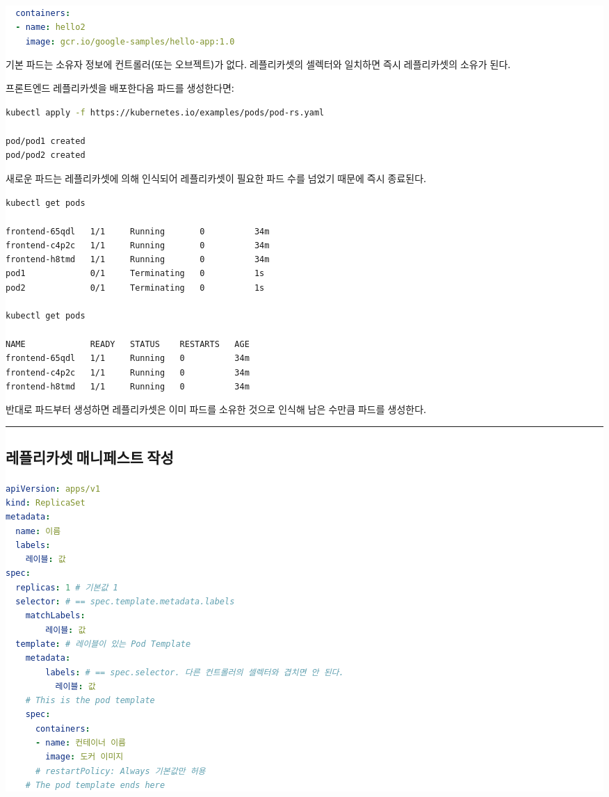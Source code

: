 ```yml
  containers:
  - name: hello2
    image: gcr.io/google-samples/hello-app:1.0
```

기본 파드는 소유자 정보에 컨트롤러(또는 오브젝트)가 없다. 레플리카셋의 셀렉터와 일치하면 즉시 레플리카셋의 소유가 된다.

프론트엔드 레플리카셋을 배포한다음 파드를 생성한다면:

```bash
kubectl apply -f https://kubernetes.io/examples/pods/pod-rs.yaml

pod/pod1 created
pod/pod2 created
```

새로운 파드는 레플리카셋에 의해 인식되어 레플리카셋이 필요한 파드 수를 넘었기 때문에 즉시 종료된다.

```bash
kubectl get pods

frontend-65qdl   1/1     Running       0          34m
frontend-c4p2c   1/1     Running       0          34m
frontend-h8tmd   1/1     Running       0          34m
pod1             0/1     Terminating   0          1s
pod2             0/1     Terminating   0          1s

kubectl get pods

NAME             READY   STATUS    RESTARTS   AGE
frontend-65qdl   1/1     Running   0          34m
frontend-c4p2c   1/1     Running   0          34m
frontend-h8tmd   1/1     Running   0          34m
```

반대로 파드부터 생성하면 레플리카셋은 이미 파드를 소유한 것으로 인식해 남은 수만큼 파드를 생성한다.

---

## 레플리카셋 매니페스트 작성

```yml
apiVersion: apps/v1
kind: ReplicaSet
metadata:
  name: 이름
  labels:
    레이블: 값
spec:
  replicas: 1 # 기본값 1
  selector: # == spec.template.metadata.labels
    matchLabels:
	    레이블: 값
  template: # 레이블이 있는 Pod Template
    metadata:
        labels: # == spec.selector. 다른 컨트롤러의 셀렉터와 겹치면 안 된다.
          레이블: 값
    # This is the pod template
    spec:
      containers:
      - name: 컨테이너 이름
        image: 도커 이미지
      # restartPolicy: Always 기본값만 허용
    # The pod template ends here
```
